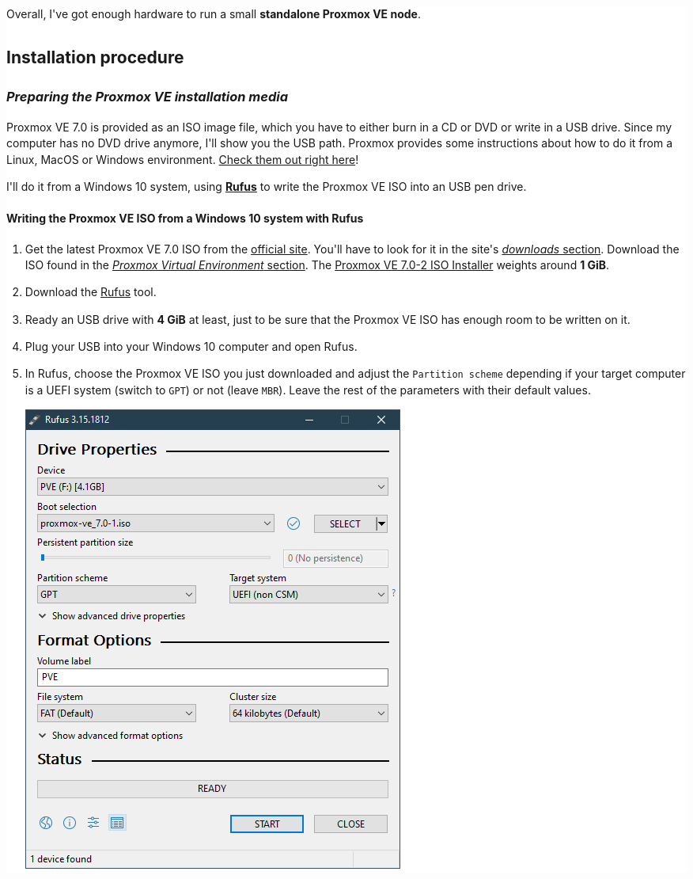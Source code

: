 Overall, I've got enough hardware to run a small **standalone Proxmox VE node**.

## Installation procedure

### _Preparing the Proxmox VE installation media_

Proxmox VE 7.0 is provided as an ISO image file, which you have to either burn in a CD or DVD or write in a USB drive. Since my computer has no DVD drive anymore, I'll show you the USB path. Proxmox provides some instructions about how to do it from a Linux, MacOS or Windows environment. [Check them out right here](https://pve.proxmox.com/pve-docs/chapter-pve-installation.html#installation_prepare_media)!

I'll do it from a Windows 10 system, using [**Rufus**](https://rufus.ie/) to write the Proxmox VE ISO into an USB pen drive.

#### **Writing the Proxmox VE ISO from a Windows 10 system with Rufus**

1. Get the latest Proxmox VE 7.0 ISO from the [official site](https://www.proxmox.com/en/). You'll have to look for it in the site's [_downloads_ section](https://www.proxmox.com/en/downloads). Download the ISO found in the [_Proxmox Virtual Environment_ section](https://www.proxmox.com/en/downloads/category/proxmox-virtual-environment). The [Proxmox VE 7.0-2 ISO Installer](https://www.proxmox.com/en/downloads/item/proxmox-ve-7-0-iso-installer) weights around **1 GiB**.

2. Download the [Rufus](https://rufus.ie/) tool.

3. Ready an USB drive with **4 GiB** at least, just to be sure that the Proxmox VE ISO has enough room to be written on it.

4. Plug your USB into your Windows 10 computer and open Rufus.

5. In Rufus, choose the Proxmox VE ISO you just downloaded and adjust the `Partition scheme` depending if your target computer is a UEFI system (switch to `GPT`) or not (leave `MBR`). Leave the rest of the parameters with their default values.

    ![Rufus main window](images/g004/rufus_main_window.png "Rufus main window")
